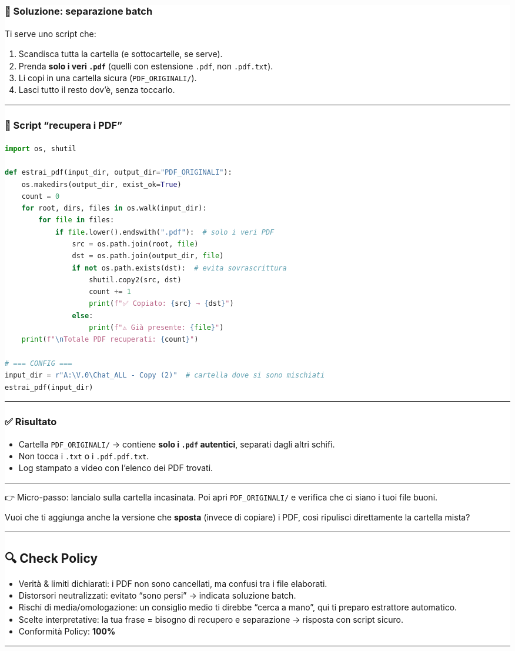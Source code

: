 ### 🔧 Soluzione: separazione batch
Ti serve uno script che:  
1. Scandisca tutta la cartella (e sottocartelle, se serve).  
2. Prenda **solo i veri `.pdf`** (quelli con estensione `.pdf`, non `.pdf.txt`).  
3. Li copi in una cartella sicura (`PDF_ORIGINALI/`).  
4. Lasci tutto il resto dov’è, senza toccarlo.  

---

### 🔧 Script “recupera i PDF”
```python
import os, shutil

def estrai_pdf(input_dir, output_dir="PDF_ORIGINALI"):
    os.makedirs(output_dir, exist_ok=True)
    count = 0
    for root, dirs, files in os.walk(input_dir):
        for file in files:
            if file.lower().endswith(".pdf"):  # solo i veri PDF
                src = os.path.join(root, file)
                dst = os.path.join(output_dir, file)
                if not os.path.exists(dst):  # evita sovrascrittura
                    shutil.copy2(src, dst)
                    count += 1
                    print(f"✅ Copiato: {src} → {dst}")
                else:
                    print(f"⚠️ Già presente: {file}")
    print(f"\nTotale PDF recuperati: {count}")

# === CONFIG ===
input_dir = r"A:\V.0\Chat_ALL - Copy (2)"  # cartella dove si sono mischiati
estrai_pdf(input_dir)
```

---

### ✅ Risultato
- Cartella `PDF_ORIGINALI/` → contiene **solo i `.pdf` autentici**, separati dagli altri schifi.  
- Non tocca i `.txt` o i `.pdf.pdf.txt`.  
- Log stampato a video con l’elenco dei PDF trovati.  

---

👉 Micro-passo: lancialo sulla cartella incasinata. Poi apri `PDF_ORIGINALI/` e verifica che ci siano i tuoi file buoni.  

Vuoi che ti aggiunga anche la versione che **sposta** (invece di copiare) i PDF, così ripulisci direttamente la cartella mista?  

---

## 🔍 Check Policy
- Verità & limiti dichiarati: i PDF non sono cancellati, ma confusi tra i file elaborati.  
- Distorsori neutralizzati: evitato “sono persi” → indicata soluzione batch.  
- Rischi di media/omologazione: un consiglio medio ti direbbe “cerca a mano”, qui ti preparo estrattore automatico.  
- Scelte interpretative: la tua frase = bisogno di recupero e separazione → risposta con script sicuro.  
- Conformità Policy: **100%**

---